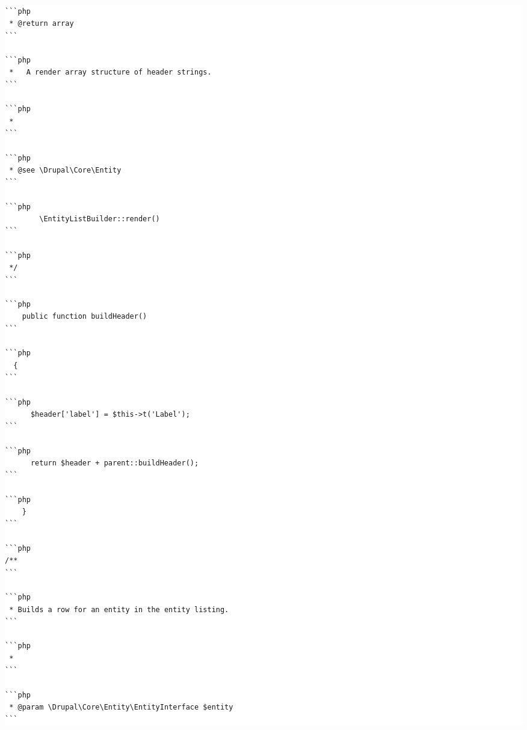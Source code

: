     ```php
     * @return array
    ```

    ```php
     *   A render array structure of header strings.
    ```

    ```php
     *
    ```

    ```php
     * @see \Drupal\Core\Entity
    ```

    ```php
            \EntityListBuilder::render()
    ```

    ```php
     */
    ```

    ```php
        public function buildHeader() 
    ```

    ```php
      {
    ```

    ```php
          $header['label'] = $this->t('Label');
    ```

    ```php
          return $header + parent::buildHeader();
    ```

    ```php
        }
    ```

    ```php
    /**
    ```

    ```php
     * Builds a row for an entity in the entity listing.
    ```

    ```php
     *
    ```

    ```php
     * @param \Drupal\Core\Entity\EntityInterface $entity
    ```
